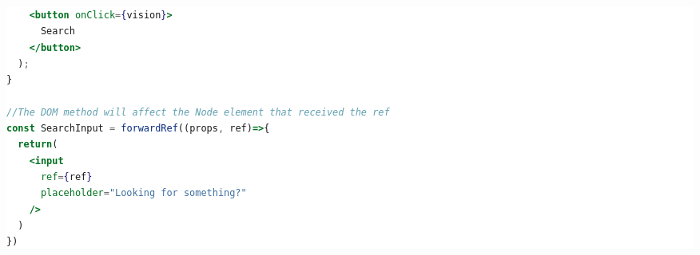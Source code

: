 ```jsx
    <button onClick={vision}>
      Search
    </button>
  );
}

//The DOM method will affect the Node element that received the ref
const SearchInput = forwardRef((props, ref)=>{
  return( 
    <input
      ref={ref}
      placeholder="Looking for something?"
    />
  )
})
```

[^1]: This is teh callback function
